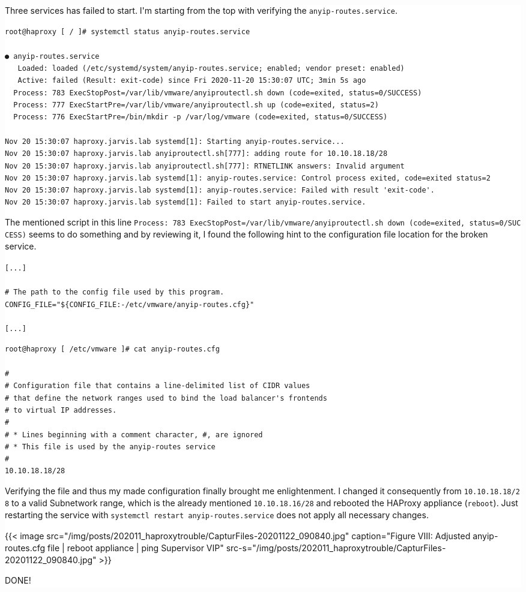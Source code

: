Three services has failed to start. I'm starting from the top with verifying the `anyip-routes.service`.

```code
root@haproxy [ / ]# systemctl status anyip-routes.service

● anyip-routes.service
   Loaded: loaded (/etc/systemd/system/anyip-routes.service; enabled; vendor preset: enabled)
   Active: failed (Result: exit-code) since Fri 2020-11-20 15:30:07 UTC; 3min 5s ago
  Process: 783 ExecStopPost=/var/lib/vmware/anyiproutectl.sh down (code=exited, status=0/SUCCESS)
  Process: 777 ExecStartPre=/var/lib/vmware/anyiproutectl.sh up (code=exited, status=2)
  Process: 776 ExecStartPre=/bin/mkdir -p /var/log/vmware (code=exited, status=0/SUCCESS)

Nov 20 15:30:07 haproxy.jarvis.lab systemd[1]: Starting anyip-routes.service...
Nov 20 15:30:07 haproxy.jarvis.lab anyiproutectl.sh[777]: adding route for 10.10.18.18/28
Nov 20 15:30:07 haproxy.jarvis.lab anyiproutectl.sh[777]: RTNETLINK answers: Invalid argument
Nov 20 15:30:07 haproxy.jarvis.lab systemd[1]: anyip-routes.service: Control process exited, code=exited status=2
Nov 20 15:30:07 haproxy.jarvis.lab systemd[1]: anyip-routes.service: Failed with result 'exit-code'.
Nov 20 15:30:07 haproxy.jarvis.lab systemd[1]: Failed to start anyip-routes.service.
```

The mentioned script in this line `Process: 783 ExecStopPost=/var/lib/vmware/anyiproutectl.sh down (code=exited, status=0/SUCCESS)` seems to do something and by reviewing it, I found the following hint to the configuration file location for the broken service.

```shell
[...]

# The path to the config file used by this program.
CONFIG_FILE="${CONFIG_FILE:-/etc/vmware/anyip-routes.cfg}"

[...]
```

```code
root@haproxy [ /etc/vmware ]# cat anyip-routes.cfg

#
# Configuration file that contains a line-delimited list of CIDR values
# that define the network ranges used to bind the load balancer's frontends
# to virtual IP addresses.
#
# * Lines beginning with a comment character, #, are ignored
# * This file is used by the anyip-routes service
#
10.10.18.18/28
```

Verifying the file and thus my made configuration finally brought me enlightenment. I changed it consequently from `10.10.18.18/28` to a valid Subnetwork range, which is the already mentioned `10.10.18.16/28` and rebooted the HAProxy appliance (`reboot`). Just restarting the service with `systemctl restart anyip-routes.service` does not apply all necessary changes.

{{< image src="/img/posts/202011_haproxytrouble/CapturFiles-20201122_090840.jpg" caption="Figure VIII: Adjusted anyip-routes.cfg file | reboot appliance | ping Supervisor VIP" src-s="/img/posts/202011_haproxytrouble/CapturFiles-20201122_090840.jpg" >}}

DONE!
